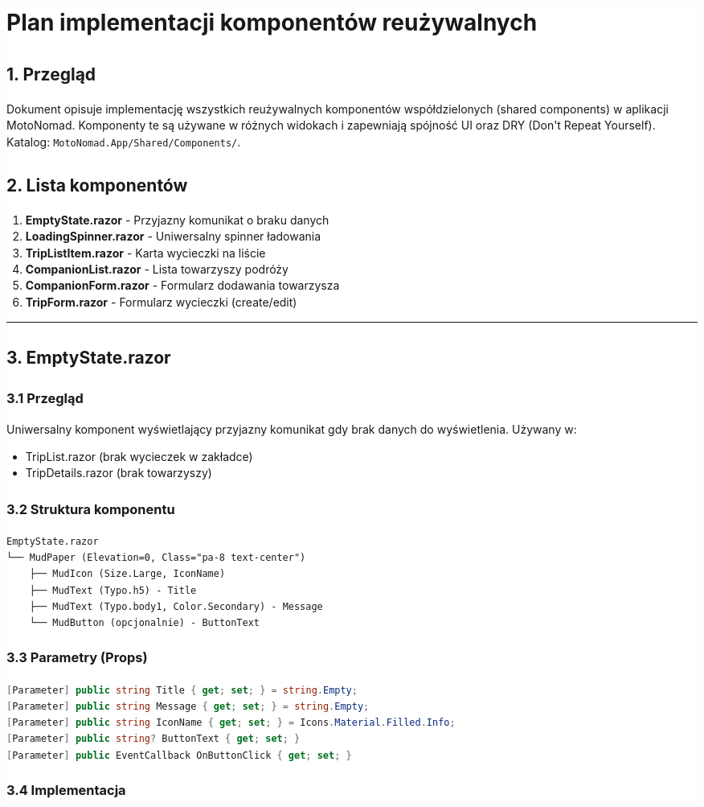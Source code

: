 # Plan implementacji komponentów reużywalnych

## 1. Przegląd

Dokument opisuje implementację wszystkich reużywalnych komponentów współdzielonych (shared components) w aplikacji MotoNomad. Komponenty te są używane w różnych widokach i zapewniają spójność UI oraz DRY (Don't Repeat Yourself). Katalog: `MotoNomad.App/Shared/Components/`.

## 2. Lista komponentów

1. **EmptyState.razor** - Przyjazny komunikat o braku danych
2. **LoadingSpinner.razor** - Uniwersalny spinner ładowania
3. **TripListItem.razor** - Karta wycieczki na liście
4. **CompanionList.razor** - Lista towarzyszy podróży
5. **CompanionForm.razor** - Formularz dodawania towarzysza
6. **TripForm.razor** - Formularz wycieczki (create/edit)

---

## 3. EmptyState.razor

### 3.1 Przegląd

Uniwersalny komponent wyświetlający przyjazny komunikat gdy brak danych do wyświetlenia. Używany w:
- TripList.razor (brak wycieczek w zakładce)
- TripDetails.razor (brak towarzyszy)

### 3.2 Struktura komponentu

```
EmptyState.razor
└── MudPaper (Elevation=0, Class="pa-8 text-center")
    ├── MudIcon (Size.Large, IconName)
    ├── MudText (Typo.h5) - Title
    ├── MudText (Typo.body1, Color.Secondary) - Message
    └── MudButton (opcjonalnie) - ButtonText
```

### 3.3 Parametry (Props)

```csharp
[Parameter] public string Title { get; set; } = string.Empty;
[Parameter] public string Message { get; set; } = string.Empty;
[Parameter] public string IconName { get; set; } = Icons.Material.Filled.Info;
[Parameter] public string? ButtonText { get; set; }
[Parameter] public EventCallback OnButtonClick { get; set; }
```

### 3.4 Implementacja
